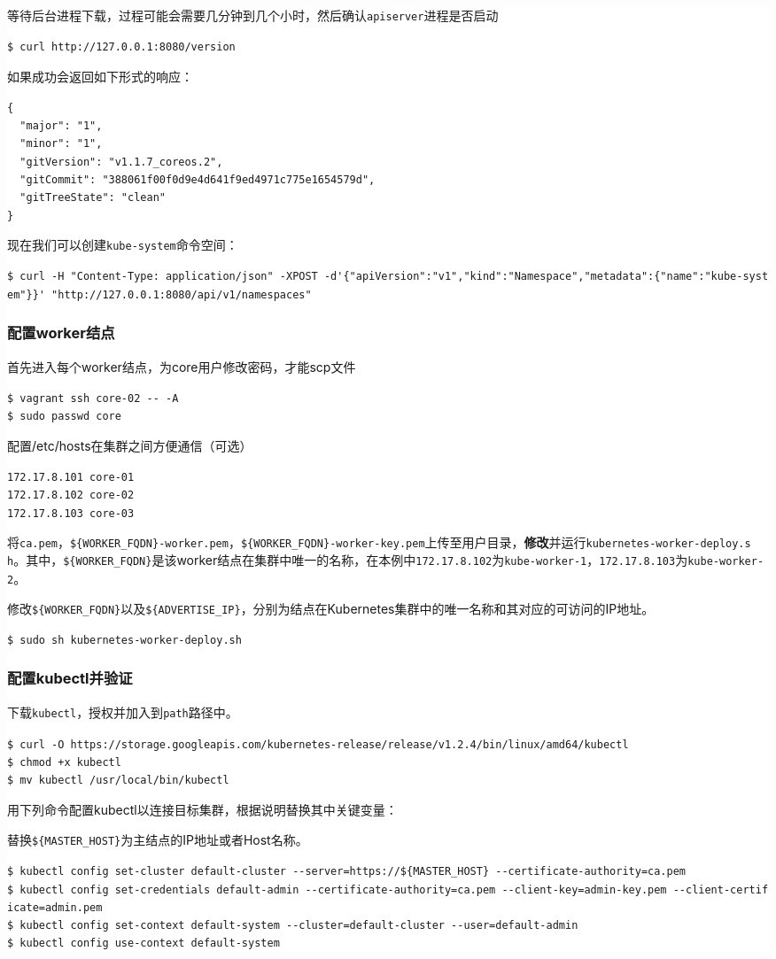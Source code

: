等待后台进程下载，过程可能会需要几分钟到几个小时，然后确认`apiserver`进程是否启动

	$ curl http://127.0.0.1:8080/version

如果成功会返回如下形式的响应：

	{
	  "major": "1",
	  "minor": "1",
	  "gitVersion": "v1.1.7_coreos.2",
	  "gitCommit": "388061f00f0d9e4d641f9ed4971c775e1654579d",
	  "gitTreeState": "clean"
	}

现在我们可以创建`kube-system`命令空间：

	$ curl -H "Content-Type: application/json" -XPOST -d'{"apiVersion":"v1","kind":"Namespace","metadata":{"name":"kube-system"}}' "http://127.0.0.1:8080/api/v1/namespaces"

### 配置worker结点

首先进入每个worker结点，为core用户修改密码，才能scp文件

	$ vagrant ssh core-02 -- -A
	$ sudo passwd core

配置/etc/hosts在集群之间方便通信（可选）

	172.17.8.101 core-01
	172.17.8.102 core-02
	172.17.8.103 core-03

将`ca.pem`，`${WORKER_FQDN}-worker.pem`，`${WORKER_FQDN}-worker-key.pem`上传至用户目录，**修改**并运行`kubernetes-worker-deploy.sh`。其中，`${WORKER_FQDN}`是该worker结点在集群中唯一的名称，在本例中`172.17.8.102`为`kube-worker-1`，`172.17.8.103`为`kube-worker-2`。

修改`${WORKER_FQDN}`以及`${ADVERTISE_IP}`，分别为结点在Kubernetes集群中的唯一名称和其对应的可访问的IP地址。

	$ sudo sh kubernetes-worker-deploy.sh

### 配置kubectl并验证

下载`kubectl`，授权并加入到`path`路径中。

	$ curl -O https://storage.googleapis.com/kubernetes-release/release/v1.2.4/bin/linux/amd64/kubectl
	$ chmod +x kubectl
	$ mv kubectl /usr/local/bin/kubectl

用下列命令配置kubectl以连接目标集群，根据说明替换其中关键变量：

替换`${MASTER_HOST}`为主结点的IP地址或者Host名称。

	$ kubectl config set-cluster default-cluster --server=https://${MASTER_HOST} --certificate-authority=ca.pem
	$ kubectl config set-credentials default-admin --certificate-authority=ca.pem --client-key=admin-key.pem --client-certificate=admin.pem
	$ kubectl config set-context default-system --cluster=default-cluster --user=default-admin
	$ kubectl config use-context default-system
